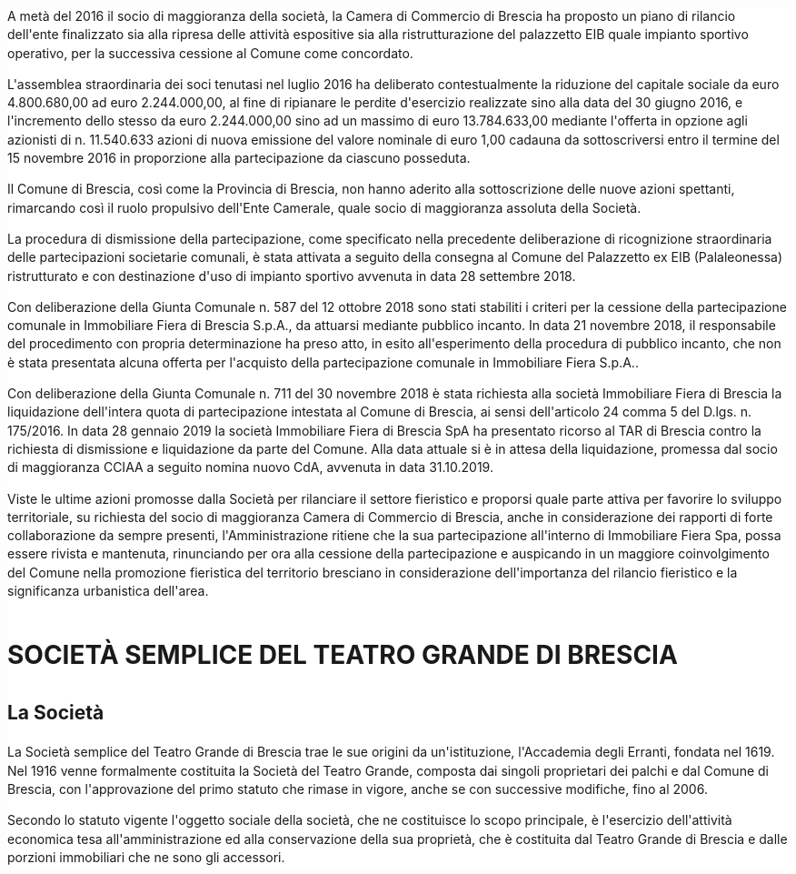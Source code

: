 A metà del 2016 il socio di maggioranza della società, la Camera di Commercio di Brescia ha proposto un piano di rilancio dell'ente finalizzato sia alla ripresa delle attività espositive sia alla ristrutturazione del palazzetto EIB quale impianto sportivo operativo, per la successiva cessione al Comune come concordato.

L'assemblea straordinaria dei soci tenutasi nel luglio 2016 ha deliberato contestualmente la riduzione del capitale sociale da euro 4.800.680,00 ad euro 2.244.000,00, al fine di ripianare le perdite d'esercizio realizzate sino alla data del 30 giugno 2016, e l'incremento dello stesso da euro 2.244.000,00 sino ad un massimo di euro 13.784.633,00 mediante l'offerta in opzione agli azionisti di n. 11.540.633 azioni di nuova emissione del valore nominale di euro 1,00 cadauna da sottoscriversi entro il termine del 15 novembre 2016 in proporzione alla partecipazione da ciascuno posseduta.

Il Comune di Brescia, così come la Provincia di Brescia, non hanno aderito alla sottoscrizione delle nuove azioni spettanti, rimarcando così il ruolo propulsivo dell'Ente Camerale, quale socio di maggioranza assoluta della Società.

La procedura di dismissione della partecipazione, come specificato nella precedente deliberazione di ricognizione straordinaria delle partecipazioni societarie comunali, è stata attivata a seguito della consegna al Comune del Palazzetto ex EIB (Palaleonessa) ristrutturato e con destinazione d'uso di impianto sportivo avvenuta in data 28 settembre 2018.

Con deliberazione della Giunta Comunale n. 587 del 12 ottobre 2018 sono stati stabiliti i criteri per la cessione della partecipazione comunale in Immobiliare Fiera di Brescia S.p.A., da attuarsi mediante pubblico incanto. In data 21 novembre 2018, il responsabile del procedimento con propria determinazione ha preso atto, in esito all'esperimento della procedura di pubblico incanto, che non è stata presentata alcuna offerta per l'acquisto della partecipazione comunale in Immobiliare Fiera S.p.A..

Con deliberazione della Giunta Comunale n. 711 del 30 novembre 2018 è stata richiesta alla società Immobiliare Fiera di Brescia la liquidazione dell'intera quota di partecipazione intestata al Comune di Brescia, ai sensi dell'articolo 24 comma 5 del D.lgs. n. 175/2016. In data 28 gennaio 2019 la società Immobiliare Fiera di Brescia SpA ha presentato ricorso al TAR di Brescia contro la richiesta di dismissione e liquidazione da parte del Comune. Alla data attuale si è in attesa della liquidazione, promessa dal socio di maggioranza CCIAA a seguito nomina nuovo CdA, avvenuta in data 31.10.2019.

Viste le ultime azioni promosse dalla Società per rilanciare il settore fieristico e proporsi quale parte attiva per favorire lo sviluppo territoriale, su richiesta del socio di maggioranza Camera di Commercio di Brescia, anche in considerazione dei rapporti di forte collaborazione da sempre presenti, l'Amministrazione ritiene che la sua partecipazione all'interno di Immobiliare Fiera Spa, possa essere rivista e mantenuta, rinunciando per ora alla cessione della partecipazione e auspicando in un maggiore coinvolgimento del Comune nella promozione fieristica del territorio bresciano in considerazione dell'importanza del rilancio fieristico e la significanza urbanistica dell'area.

# SOCIETÀ SEMPLICE DEL TEATRO GRANDE DI BRESCIA
## La Società
La Società semplice del Teatro Grande di Brescia trae le sue origini da un'istituzione, l'Accademia degli Erranti, fondata nel 1619. Nel 1916 venne formalmente costituita la Società del Teatro Grande, composta dai singoli proprietari dei palchi e dal Comune di Brescia, con l'approvazione del primo statuto che rimase in vigore, anche se con successive modifiche, fino al 2006.

Secondo lo statuto vigente l'oggetto sociale della società, che ne costituisce lo scopo principale, è l'esercizio dell'attività economica tesa all'amministrazione ed alla conservazione della sua proprietà, che è costituita dal Teatro Grande di Brescia e dalle porzioni immobiliari che ne sono gli accessori.
